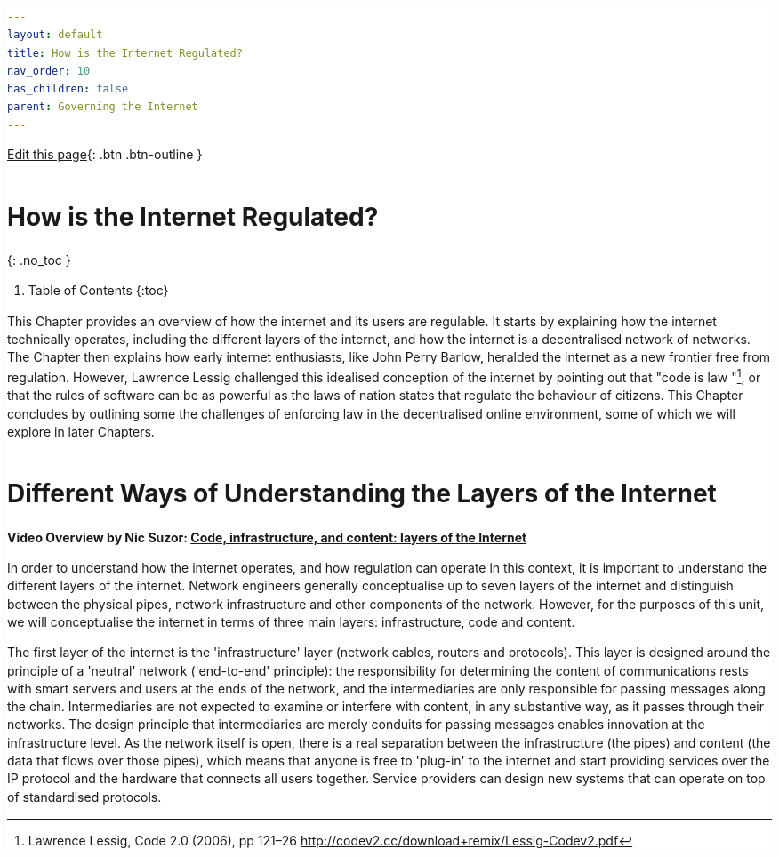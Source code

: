```yaml
---
layout: default
title: How is the Internet Regulated?
nav_order: 10
has_children: false
parent: Governing the Internet
---
```


[Edit this page](https://github.com/nicsuzor/wikijuris/blob/master/cyberlaw/regulation.markdown){: .btn .btn-outline }

# How is the Internet Regulated?
{: .no_toc }

1. Table of Contents
{:toc}


This Chapter provides an overview of how the internet and its users are regulable. It starts by explaining how the internet technically operates, including the different layers of the internet, and how the internet is a decentralised network of networks. The Chapter then explains how early internet enthusiasts, like John Perry Barlow, heralded the internet as a new frontier free from regulation. However, Lawrence Lessig challenged this idealised conception of the internet by pointing out that "code is law "[^AUTOREPLACEDLawrenceLessigCode202006pp12126httpcodev2ccdownloadremixLessigCodev2pdfAUTOREPLACED], or that the rules of software can be as powerful as the laws of nation states that regulate the behaviour of citizens. This Chapter concludes by outlining some the challenges of enforcing law in the decentralised online environment, some of which we will explore in later Chapters.

[^AUTOREPLACEDLawrenceLessigCode202006pp12126httpcodev2ccdownloadremixLessigCodev2pdfAUTOREPLACED]: Lawrence Lessig, Code 2.0 (2006), pp 121–26 http://codev2.cc/download+remix/Lessig-Codev2.pdf


# Different Ways of Understanding the Layers of the Internet


**Video Overview by Nic Suzor: [Code, infrastructure, and content: layers of the Internet](https://www.youtube.com/watch?v=mqhXMmQOOXU)**

In order to understand how the internet operates, and how regulation can operate in this context, it is important to understand the different layers of the internet. Network engineers generally conceptualise up to seven layers of the internet and distinguish between the physical pipes, network infrastructure and other components of the network. However, for the purposes of this unit, we will conceptualise the internet in terms of three main layers: infrastructure, code and content.  

The first layer of the internet is the 'infrastructure' layer (network cables, routers and protocols). This layer is designed around the principle of a 'neutral' network (['end-to-end' principle](https://en.wikipedia.org/wiki/End-to-end_principle)): the responsibility for determining the content of communications rests with smart servers and users at the ends of the network, and the intermediaries are only responsible for passing messages along the chain. Intermediaries are not expected to examine or interfere with content, in any substantive way, as it passes through their networks. The design principle that intermediaries are merely conduits for passing messages enables innovation at the infrastructure level. As the network itself is open, there is a real separation between the infrastructure (the pipes) and content (the data that flows over those pipes), which means that anyone is free to 'plug-in' to the internet and start providing services over the IP protocol and the hardware that connects all users together. Service providers can design new systems that can operate on top of standardised protocols.


[^AUTOREPLACEDPhilipElmerDewittFirstNationinCyberspace199449TIMEInternationalhttpwwwchemiefuberlindeouterspaceinternetarticlehtmlAUTOREPLACED]: Philip Elmer-Dewitt, ‘First Nation in Cyberspace’ (1994) 49 TIME International http://www.chemie.fu-berlin.de/outerspace/internet-article.html.
[^AUTOREPLACEDPhilipElmerDewittFirstNationinCyberspace199449TIMEInternationalhttpwwwchemiefuberlindeouterspaceinternetarticlehtmlAUTOREPLACED]: Philip Elmer-Dewitt, ‘First Nation in Cyberspace’ (1994) 49 TIME International http://www.chemie.fu-berlin.de/outerspace/internet-article.html.
[^AUTOREPLACEDTwentiethCenturyFoxFilmCorporationvNewzbinLimited2010EWHC608ChhttpwwwbailiiorgewcasesEWHCCh2010608htmlAUTOREPLACED]: [Twentieth Century Fox Film Corporation v Newzbin Limited [2010] EWHC 608 (Ch)](http://www.bailii.org/ew/cases/EWHC/Ch/2010/608.html
[^johsonpost1375]: David Johnson and David Post, ‘Law and Borders--The Rise of Law in Cyberspace’ (1995) 48 Stanford Law Review 1367, 1375
[^johnsonpost913]: Post, 'Governing Cyberspace: Law' (2008) http://www.academia.edu/2720975/Governing_Cyberspace_Law
[^gutnick]: _Dow Jones and Company Inc v Gutnick_ [2002] HCA 56 http://www.austlii.edu.au/cgi-bin/sinodisp/au/cases/cth/HCA/2002/56.html?stem=0&synonyms=0&query=title(dow%20jones%20and%20gutnick%20)&nocontext=1
[^grimm]: James Grimmelmann, 'Regulation by Software' (2005) 1725 https://www.yalelawjournal.org/pdf/209_jbwrex6h.pdf
[^code]: Lawrence Lessig, Code 2.0 (2006), pp 121–26 http://codev2.cc/download+remix/Lessig-Codev2.pdf
[^kerr]: Note that this does not necessarily mean that the internet is borderless: See Orin S. Kerr 'Enforcing Law Online, Reviewed Work(s): Who Controls the Internet?: Illusions of a Borderless  World by Jack Goldsmith and Tim Wu (2007) https://www.jstor.org/stable/pdf/4495619.pdf
[^whyb]: Electronic Frontier Foundation, 'Who Has Your Back? Censorship Edition 2018 https://www.eff.org/who-has-your-back-2018